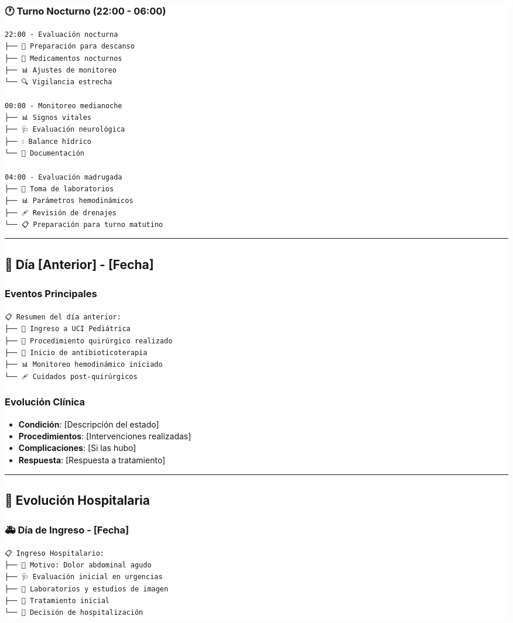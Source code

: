 ```
```

### **🕐 Turno Nocturno (22:00 - 06:00)**
```
22:00 - Evaluación nocturna
├── 🌙 Preparación para descanso
├── 💊 Medicamentos nocturnos
├── 📊 Ajustes de monitoreo
└── 🔍 Vigilancia estrecha

00:00 - Monitoreo medianoche
├── 📊 Signos vitales
├── 🩺 Evaluación neurológica
├── 💧 Balance hídrico
└── 📝 Documentación

04:00 - Evaluación madrugada
├── 🔬 Toma de laboratorios
├── 📊 Parámetros hemodinámicos
├── 🩹 Revisión de drenajes
└── 📋 Preparación para turno matutino
```

---

## 📆 Día [Anterior] - [Fecha]

### **Eventos Principales**
```
📋 Resumen del día anterior:
├── 🏥 Ingreso a UCI Pediátrica
├── 🔧 Procedimiento quirúrgico realizado
├── 💊 Inicio de antibioticoterapia
├── 📊 Monitoreo hemodinámico iniciado
└── 🩹 Cuidados post-quirúrgicos
```

### **Evolución Clínica**
- **Condición**: [Descripción del estado]
- **Procedimientos**: [Intervenciones realizadas]
- **Complicaciones**: [Si las hubo]
- **Respuesta**: [Respuesta a tratamiento]

---

## 📅 Evolución Hospitalaria

### **🚑 Día de Ingreso - [Fecha]**
```
📋 Ingreso Hospitalario:
├── 🚨 Motivo: Dolor abdominal agudo
├── 🩺 Evaluación inicial en urgencias
├── 🔬 Laboratorios y estudios de imagen
├── 💊 Tratamiento inicial
└── 🏥 Decisión de hospitalización
```
